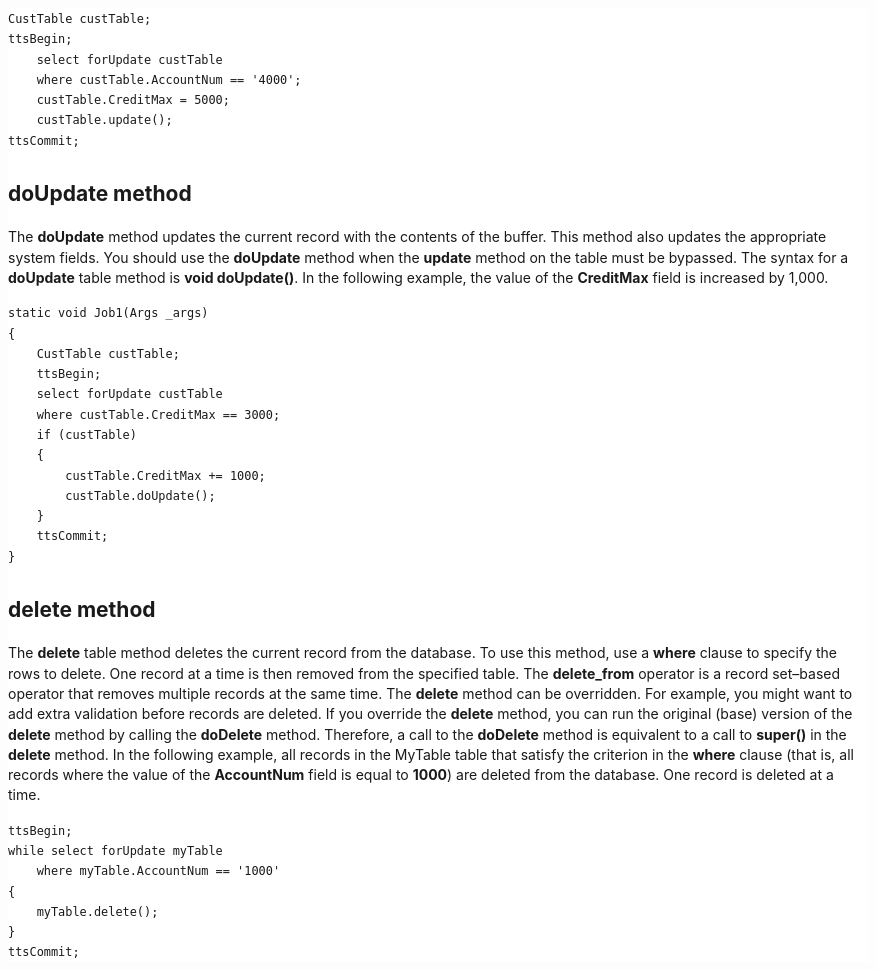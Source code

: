 ```X++
CustTable custTable;
ttsBegin;
    select forUpdate custTable
    where custTable.AccountNum == '4000';
    custTable.CreditMax = 5000;
    custTable.update();
ttsCommit;
```

## doUpdate method
The **doUpdate** method updates the current record with the contents of the buffer. This method also updates the appropriate system fields. You should use the **doUpdate** method when the **update** method on the table must be bypassed. The syntax for a **doUpdate** table method is **void doUpdate()**. In the following example, the value of the **CreditMax** field is increased by 1,000.

```X++
static void Job1(Args _args)
{
    CustTable custTable;
    ttsBegin;
    select forUpdate custTable
    where custTable.CreditMax == 3000;
    if (custTable)
    {
        custTable.CreditMax += 1000;
        custTable.doUpdate();
    }
    ttsCommit;
}
```

## delete method
The **delete** table method deletes the current record from the database. To use this method, use a **where** clause to specify the rows to delete. One record at a time is then removed from the specified table. The **delete\_from** operator is a record set–based operator that removes multiple records at the same time. The **delete** method can be overridden. For example, you might want to add extra validation before records are deleted. If you override the **delete** method, you can run the original (base) version of the **delete** method by calling the **doDelete** method. Therefore, a call to the **doDelete** method is equivalent to a call to **super()** in the **delete** method. In the following example, all records in the MyTable table that satisfy the criterion in the **where** clause (that is, all records where the value of the **AccountNum** field is equal to **1000**) are deleted from the database. One record is deleted at a time.

```X++
ttsBegin;
while select forUpdate myTable
    where myTable.AccountNum == '1000'
{
    myTable.delete();
}
ttsCommit;
```
